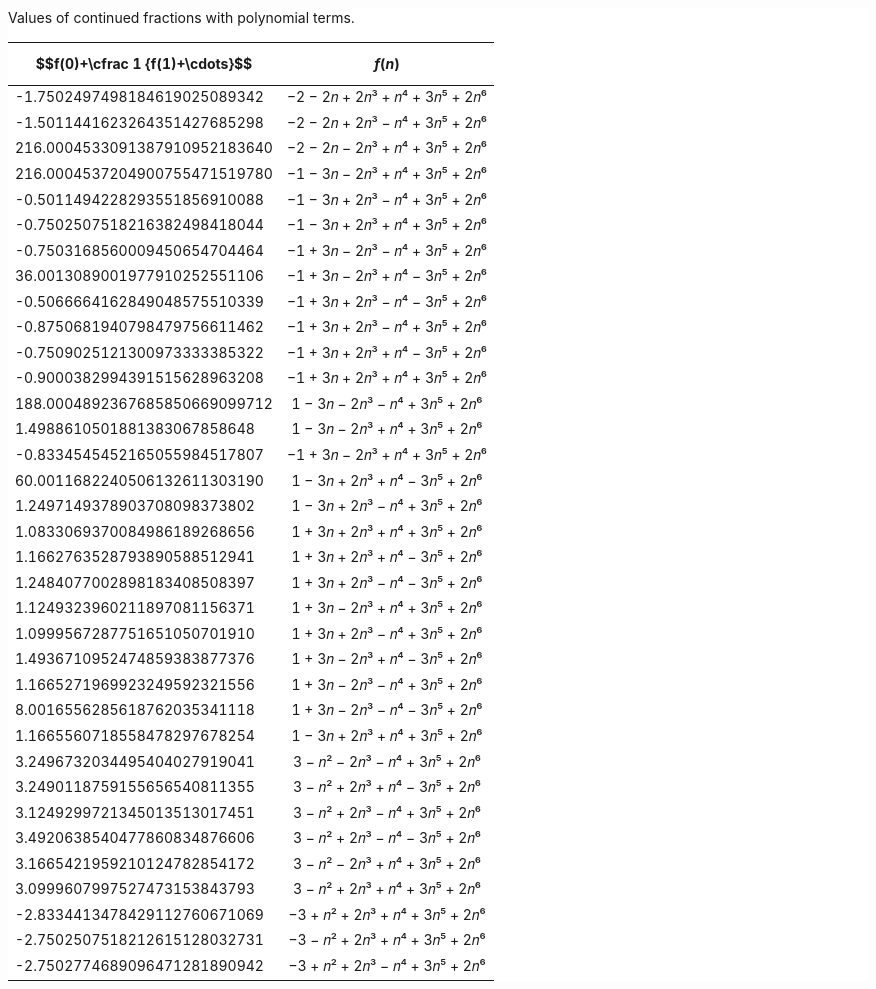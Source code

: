 Values of continued fractions with polynomial terms.

|$$f(0)+\cfrac 1 {f(1)+\cdots}$$|$$f(n)$$|
|-----|:--------:|
|-1.7502497498184619025089342|−2 − 2𝑛 + 2𝑛³ + 𝑛⁴ + 3𝑛⁵ + 2𝑛⁶|
|-1.5011441623264351427685298|−2 − 2𝑛 + 2𝑛³ − 𝑛⁴ + 3𝑛⁵ + 2𝑛⁶|
|216.0004533091387910952183640|−2 − 2𝑛 − 2𝑛³ + 𝑛⁴ + 3𝑛⁵ + 2𝑛⁶|
|216.0004537204900755471519780|−1 − 3𝑛 − 2𝑛³ + 𝑛⁴ + 3𝑛⁵ + 2𝑛⁶|
|-0.5011494228293551856910088|−1 − 3𝑛 + 2𝑛³ − 𝑛⁴ + 3𝑛⁵ + 2𝑛⁶|
|-0.7502507518216382498418044|−1 − 3𝑛 + 2𝑛³ + 𝑛⁴ + 3𝑛⁵ + 2𝑛⁶|
|-0.7503168560009450654704464|−1 + 3𝑛 − 2𝑛³ − 𝑛⁴ + 3𝑛⁵ + 2𝑛⁶|
|36.0013089001977910252551106|−1 + 3𝑛 − 2𝑛³ + 𝑛⁴ − 3𝑛⁵ + 2𝑛⁶|
|-0.5066664162849048575510339|−1 + 3𝑛 + 2𝑛³ − 𝑛⁴ − 3𝑛⁵ + 2𝑛⁶|
|-0.8750681940798479756611462|−1 + 3𝑛 + 2𝑛³ − 𝑛⁴ + 3𝑛⁵ + 2𝑛⁶|
|-0.7509025121300973333385322|−1 + 3𝑛 + 2𝑛³ + 𝑛⁴ − 3𝑛⁵ + 2𝑛⁶|
|-0.9000382994391515628963208|−1 + 3𝑛 + 2𝑛³ + 𝑛⁴ + 3𝑛⁵ + 2𝑛⁶|
|188.0004892367685850669099712|1 − 3𝑛 − 2𝑛³ − 𝑛⁴ + 3𝑛⁵ + 2𝑛⁶|
|1.4988610501881383067858648|1 − 3𝑛 − 2𝑛³ + 𝑛⁴ + 3𝑛⁵ + 2𝑛⁶|
|-0.8334545452165055984517807|−1 + 3𝑛 − 2𝑛³ + 𝑛⁴ + 3𝑛⁵ + 2𝑛⁶|
|60.0011682240506132611303190|1 − 3𝑛 + 2𝑛³ + 𝑛⁴ − 3𝑛⁵ + 2𝑛⁶|
|1.2497149378903708098373802|1 − 3𝑛 + 2𝑛³ − 𝑛⁴ + 3𝑛⁵ + 2𝑛⁶|
|1.0833069370084986189268656|1 + 3𝑛 + 2𝑛³ + 𝑛⁴ + 3𝑛⁵ + 2𝑛⁶|
|1.1662763528793890588512941|1 + 3𝑛 + 2𝑛³ + 𝑛⁴ − 3𝑛⁵ + 2𝑛⁶|
|1.2484077002898183408508397|1 + 3𝑛 + 2𝑛³ − 𝑛⁴ − 3𝑛⁵ + 2𝑛⁶|
|1.1249323960211897081156371|1 + 3𝑛 − 2𝑛³ + 𝑛⁴ + 3𝑛⁵ + 2𝑛⁶|
|1.0999567287751651050701910|1 + 3𝑛 + 2𝑛³ − 𝑛⁴ + 3𝑛⁵ + 2𝑛⁶|
|1.4936710952474859383877376|1 + 3𝑛 − 2𝑛³ + 𝑛⁴ − 3𝑛⁵ + 2𝑛⁶|
|1.1665271969923249592321556|1 + 3𝑛 − 2𝑛³ − 𝑛⁴ + 3𝑛⁵ + 2𝑛⁶|
|8.0016556285618762035341118|1 + 3𝑛 − 2𝑛³ − 𝑛⁴ − 3𝑛⁵ + 2𝑛⁶|
|1.1665560718558478297678254|1 − 3𝑛 + 2𝑛³ + 𝑛⁴ + 3𝑛⁵ + 2𝑛⁶|
|3.2496732034495404027919041|3 − 𝑛² − 2𝑛³ − 𝑛⁴ + 3𝑛⁵ + 2𝑛⁶|
|3.2490118759155656540811355|3 − 𝑛² + 2𝑛³ + 𝑛⁴ − 3𝑛⁵ + 2𝑛⁶|
|3.1249299721345013513017451|3 − 𝑛² + 2𝑛³ − 𝑛⁴ + 3𝑛⁵ + 2𝑛⁶|
|3.4920638540477860834876606|3 − 𝑛² + 2𝑛³ − 𝑛⁴ − 3𝑛⁵ + 2𝑛⁶|
|3.1665421959210124782854172|3 − 𝑛² − 2𝑛³ + 𝑛⁴ + 3𝑛⁵ + 2𝑛⁶|
|3.0999607997527473153843793|3 − 𝑛² + 2𝑛³ + 𝑛⁴ + 3𝑛⁵ + 2𝑛⁶|
|-2.8334413478429112760671069|−3 + 𝑛² + 2𝑛³ + 𝑛⁴ + 3𝑛⁵ + 2𝑛⁶|
|-2.7502507518212615128032731|−3 − 𝑛² + 2𝑛³ + 𝑛⁴ + 3𝑛⁵ + 2𝑛⁶|
|-2.7502774689096471281890942|−3 + 𝑛² + 2𝑛³ − 𝑛⁴ + 3𝑛⁵ + 2𝑛⁶|